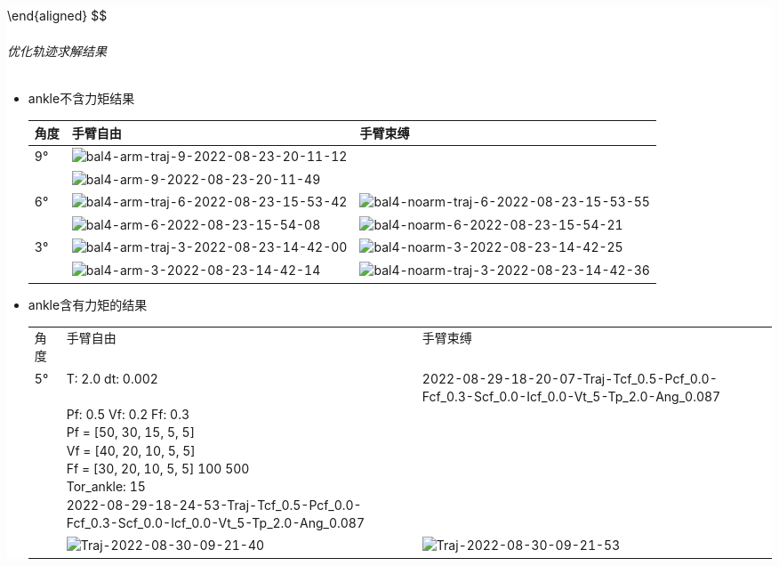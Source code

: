   \end{aligned}
  $$
  
###### 优化轨迹求解结果
- ankle不含力矩结果

  | 角度 | 手臂自由   | 手臂束缚 |
  | ---- | ---------------------- | -------- |
  | 9°| <img src="https://cdn.jsdelivr.net/gh/Stylite-Y/MyTypora@master/img/md/bal4-arm-traj-9-2022-08-23-20-11-12.png" alt="bal4-arm-traj-9-2022-08-23-20-11-12"> | |
  | | <img src="https://cdn.jsdelivr.net/gh/Stylite-Y/MyTypora@master/img/md/bal4-arm-9-2022-08-23-20-11-49.png" alt="bal4-arm-9-2022-08-23-20-11-49"> | |
  | 6°   | <img src="https://cdn.jsdelivr.net/gh/Stylite-Y/MyTypora@master/img/md/bal4-arm-traj-6-2022-08-23-15-53-42.png" alt="bal4-arm-traj-6-2022-08-23-15-53-42"> |  <img src="https://cdn.jsdelivr.net/gh/Stylite-Y/MyTypora@master/img/md/bal4-noarm-traj-6-2022-08-23-15-53-55.png" alt="bal4-noarm-traj-6-2022-08-23-15-53-55"> |
  |  | <img src="https://cdn.jsdelivr.net/gh/Stylite-Y/MyTypora@master/img/md/bal4-arm-6-2022-08-23-15-54-08.png" alt="bal4-arm-6-2022-08-23-15-54-08"> | <img src="https://cdn.jsdelivr.net/gh/Stylite-Y/MyTypora@master/img/md/bal4-noarm-6-2022-08-23-15-54-21.png" alt="bal4-noarm-6-2022-08-23-15-54-21"> |
  | 3° | <img src="https://cdn.jsdelivr.net/gh/Stylite-Y/MyTypora@master/img/md/bal4-arm-traj-3-2022-08-23-14-42-00.png" alt="bal4-arm-traj-3-2022-08-23-14-42-00"> |     <img src="https://cdn.jsdelivr.net/gh/Stylite-Y/MyTypora@master/img/md/bal4-noarm-3-2022-08-23-14-42-25.png" alt="bal4-noarm-3-2022-08-23-14-42-25">     |
  | |   <img src="https://cdn.jsdelivr.net/gh/Stylite-Y/MyTypora@master/img/md/bal4-arm-3-2022-08-23-14-42-14.png" alt="bal4-arm-3-2022-08-23-14-42-14">   |                            <img src="https://cdn.jsdelivr.net/gh/Stylite-Y/MyTypora@master/img/md/bal4-noarm-traj-3-2022-08-23-14-42-36.png" alt="bal4-noarm-traj-3-2022-08-23-14-42-36">                                  |
  
- ankle含有力矩的结果

  |      |                                                              |                                                              |
  | ---- | ------------------------------------------------------------ | ------------------------------------------------------------ |
  | 角度 | 手臂自由                                                     | 手臂束缚                                                     |
  | 5° | T: 2.0     dt: 0.002<br /><br />Pf: 0.5    Vf: 0.2     Ff: 0.3<br />Pf = [50, 30, 15, 5, 5]<br />Vf = [40, 20, 10, 5, 5]<br />Ff = [30, 20, 10, 5, 5]   100    500<br />Tor_ankle: 15<br />2022-08-29-18-24-53-Traj-Tcf_0.5-Pcf_0.0-Fcf_0.3-Scf_0.0-Icf_0.0-Vt_5-Tp_2.0-Ang_0.087 | 2022-08-29-18-20-07-Traj-Tcf_0.5-Pcf_0.0-Fcf_0.3-Scf_0.0-Icf_0.0-Vt_5-Tp_2.0-Ang_0.087 |
  |  | <img src="https://cdn.jsdelivr.net/gh/Stylite-Y/MyTypora@master/img/md/Traj-2022-08-30-09-21-40.jpg" alt="Traj-2022-08-30-09-21-40"> | <img src="https://cdn.jsdelivr.net/gh/Stylite-Y/MyTypora@master/img/md/Traj-2022-08-30-09-21-53.jpg" alt="Traj-2022-08-30-09-21-53"> |
